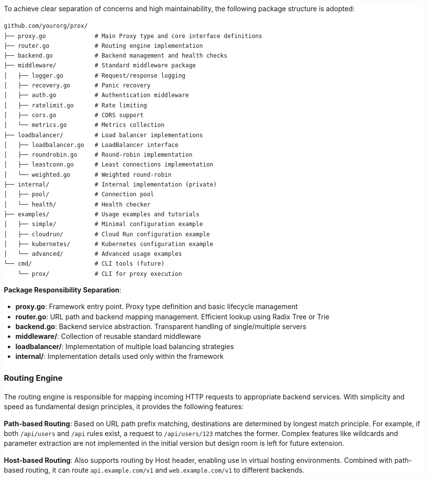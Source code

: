 To achieve clear separation of concerns and high maintainability, the following package structure is adopted:

```
github.com/yourorg/prox/
├── proxy.go              # Main Proxy type and core interface definitions
├── router.go             # Routing engine implementation
├── backend.go            # Backend management and health checks
├── middleware/           # Standard middleware package
│   ├── logger.go         # Request/response logging
│   ├── recovery.go       # Panic recovery
│   ├── auth.go           # Authentication middleware
│   ├── ratelimit.go      # Rate limiting
│   ├── cors.go           # CORS support
│   └── metrics.go        # Metrics collection
├── loadbalancer/         # Load balancer implementations
│   ├── loadbalancer.go   # LoadBalancer interface
│   ├── roundrobin.go     # Round-robin implementation
│   ├── leastconn.go      # Least connections implementation
│   └── weighted.go       # Weighted round-robin
├── internal/             # Internal implementation (private)
│   ├── pool/             # Connection pool
│   └── health/           # Health checker
├── examples/             # Usage examples and tutorials
│   ├── simple/           # Minimal configuration example
│   ├── cloudrun/         # Cloud Run configuration example
│   ├── kubernetes/       # Kubernetes configuration example
│   └── advanced/         # Advanced usage examples
└── cmd/                  # CLI tools (future)
    └── prox/             # CLI for proxy execution
```

**Package Responsibility Separation**:

- **proxy.go**: Framework entry point. Proxy type definition and basic lifecycle management
- **router.go**: URL path and backend mapping management. Efficient lookup using Radix Tree or Trie
- **backend.go**: Backend service abstraction. Transparent handling of single/multiple servers
- **middleware/**: Collection of reusable standard middleware
- **loadbalancer/**: Implementation of multiple load balancing strategies
- **internal/**: Implementation details used only within the framework

### Routing Engine

The routing engine is responsible for mapping incoming HTTP requests to appropriate backend services. With simplicity and speed as fundamental design principles, it provides the following features:

**Path-based Routing**: Based on URL path prefix matching, destinations are determined by longest match principle. For example, if both `/api/users` and `/api` rules exist, a request to `/api/users/123` matches the former. Complex features like wildcards and parameter extraction are not implemented in the initial version but design room is left for future extension.

**Host-based Routing**: Also supports routing by Host header, enabling use in virtual hosting environments. Combined with path-based routing, it can route `api.example.com/v1` and `web.example.com/v1` to different backends.
